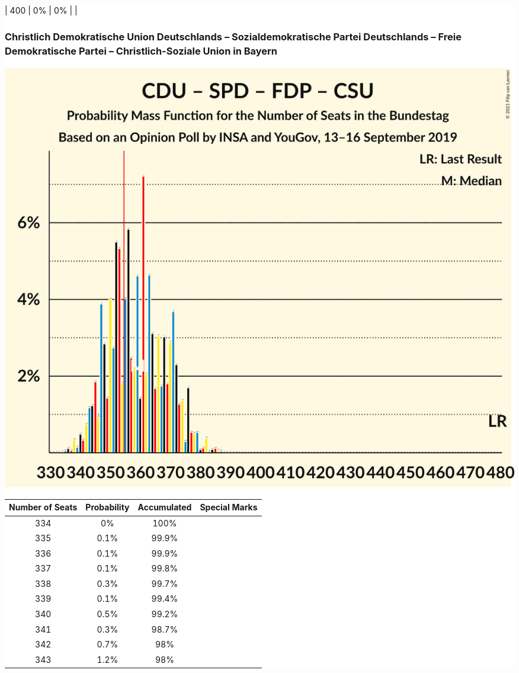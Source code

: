 | 400 | 0% | 0% |  |

### Christlich Demokratische Union Deutschlands – Sozialdemokratische Partei Deutschlands – Freie Demokratische Partei – Christlich-Soziale Union in Bayern

![Graph with seats probability mass function not yet produced](2019-09-16-INSAandYouGov-coalitions-seats-pmf-cdu–spd–fdp–csu.png "Seats Probability Mass Function")

| Number of Seats | Probability | Accumulated | Special Marks |
|:---------------:|:-----------:|:-----------:|:-------------:|
| 334 | 0% | 100% |  |
| 335 | 0.1% | 99.9% |  |
| 336 | 0.1% | 99.9% |  |
| 337 | 0.1% | 99.8% |  |
| 338 | 0.3% | 99.7% |  |
| 339 | 0.1% | 99.4% |  |
| 340 | 0.5% | 99.2% |  |
| 341 | 0.3% | 98.7% |  |
| 342 | 0.7% | 98% |  |
| 343 | 1.2% | 98% |  |